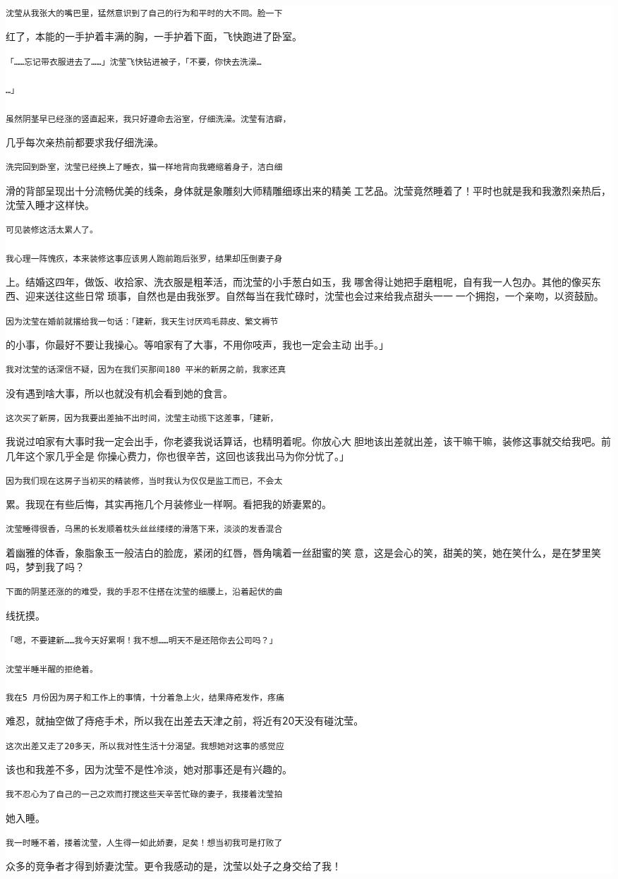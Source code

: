     沈莹从我张大的嘴巴里，猛然意识到了自己的行为和平时的大不同。脸一下
红了，本能的一手护着丰满的胸，一手护着下面，飞快跑进了卧室。

    「……忘记带衣服进去了……」沈莹飞快钻进被子，「不要，你快去洗澡…

    …」

    虽然阴茎早已经涨的竖直起来，我只好遵命去浴室，仔细洗澡。沈莹有洁癖，
几乎每次亲热前都要求我仔细洗澡。

    洗完回到卧室，沈莹已经换上了睡衣，猫一样地背向我蜷缩着身子，洁白细
滑的背部呈现出十分流畅优美的线条，身体就是象雕刻大师精雕细琢出来的精美
工艺品。沈莹竟然睡着了！平时也就是我和我激烈亲热后，沈莹入睡才这样快。

    可见装修这活太累人了。

    我心理一阵愧疚，本来装修这事应该男人跑前跑后张罗，结果却压倒妻子身
上。结婚这四年，做饭、收拾家、洗衣服是粗苯活，而沈莹的小手葱白如玉，我
哪舍得让她把手磨粗呢，自有我一人包办。其他的像买东西、迎来送往这些日常
琐事，自然也是由我张罗。自然每当在我忙碌时，沈莹也会过来给我点甜头一一
一个拥抱，一个亲吻，以资鼓励。

    因为沈莹在婚前就撂给我一句话：「建新，我天生讨厌鸡毛蒜皮、繁文褥节
的小事，你最好不要让我操心。等咱家有了大事，不用你吱声，我也一定会主动
出手。」

    我对沈莹的话深信不疑，因为在我们买那间180 平米的新房之前，我家还真
没有遇到啥大事，所以也就没有机会看到她的食言。

    这次买了新房，因为我要出差抽不出时间，沈莹主动揽下这差事，「建新，
我说过咱家有大事时我一定会出手，你老婆我说话算话，也精明着呢。你放心大
胆地该出差就出差，该干嘛干嘛，装修这事就交给我吧。前几年这个家几乎全是
你操心费力，你也很辛苦，这回也该我出马为你分忧了。」

    因为我们现在这房子当初买的精装修，当时我认为仅仅是监工而已，不会太
累。我现在有些后悔，其实再拖几个月装修业一样啊。看把我的娇妻累的。

    沈莹睡得很香，乌黑的长发顺着枕头丝丝缕缕的滑落下来，淡淡的发香混合
着幽雅的体香，象脂象玉一般洁白的脸庞，紧闭的红唇，唇角噙着一丝甜蜜的笑
意，这是会心的笑，甜美的笑，她在笑什么，是在梦里笑吗，梦到我了吗？

    下面的阴茎还涨的的难受，我的手忍不住搭在沈莹的细腰上，沿着起伏的曲
线抚摸。

    「嗯，不要建新……我今天好累啊！我不想……明天不是还陪你去公司吗？」

    沈莹半睡半醒的拒绝着。

    我在5 月份因为房子和工作上的事情，十分着急上火，结果痔疮发作，疼痛
难忍，就抽空做了痔疮手术，所以我在出差去天津之前，将近有20天没有碰沈莹。

    这次出差又走了20多天，所以我对性生活十分渴望。我想她对这事的感觉应
该也和我差不多，因为沈莹不是性冷淡，她对那事还是有兴趣的。

    我不忍心为了自己的一己之欢而打搅这些天辛苦忙碌的妻子，我搂着沈莹拍
她入睡。

    我一时睡不着，搂着沈莹，人生得一如此娇妻，足矣！想当初我可是打败了
众多的竞争者才得到娇妻沈莹。更令我感动的是，沈莹以处子之身交给了我！
